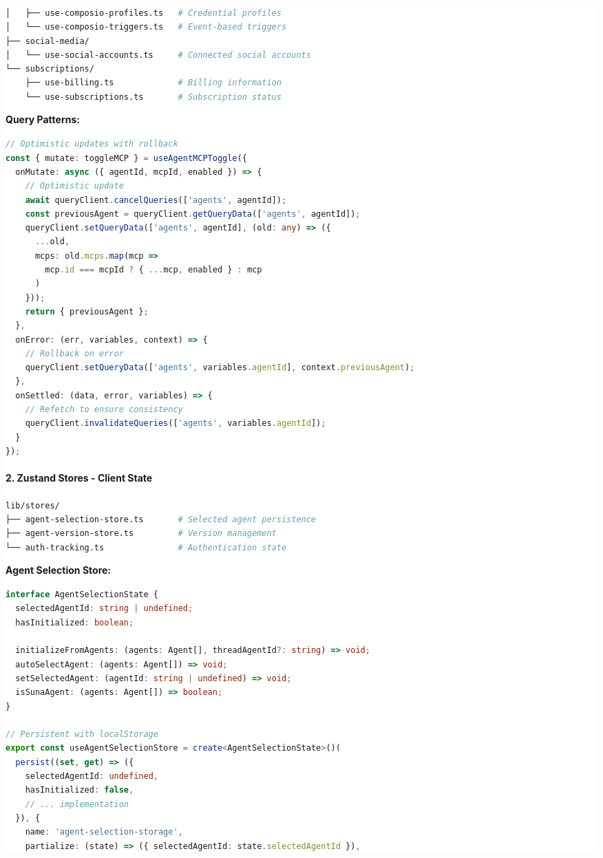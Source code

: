 ```bash
│   ├── use-composio-profiles.ts   # Credential profiles
│   └── use-composio-triggers.ts   # Event-based triggers
├── social-media/
│   └── use-social-accounts.ts     # Connected social accounts
└── subscriptions/
    ├── use-billing.ts             # Billing information
    └── use-subscriptions.ts       # Subscription status
```

**Query Patterns:**
```typescript
// Optimistic updates with rollback
const { mutate: toggleMCP } = useAgentMCPToggle({
  onMutate: async ({ agentId, mcpId, enabled }) => {
    // Optimistic update
    await queryClient.cancelQueries(['agents', agentId]);
    const previousAgent = queryClient.getQueryData(['agents', agentId]);
    queryClient.setQueryData(['agents', agentId], (old: any) => ({
      ...old,
      mcps: old.mcps.map(mcp => 
        mcp.id === mcpId ? { ...mcp, enabled } : mcp
      )
    }));
    return { previousAgent };
  },
  onError: (err, variables, context) => {
    // Rollback on error
    queryClient.setQueryData(['agents', variables.agentId], context.previousAgent);
  },
  onSettled: (data, error, variables) => {
    // Refetch to ensure consistency
    queryClient.invalidateQueries(['agents', variables.agentId]);
  }
});
```

#### **2. Zustand Stores - Client State**
```bash
lib/stores/
├── agent-selection-store.ts       # Selected agent persistence
├── agent-version-store.ts         # Version management
└── auth-tracking.ts               # Authentication state
```

**Agent Selection Store:**
```typescript
interface AgentSelectionState {
  selectedAgentId: string | undefined;
  hasInitialized: boolean;
  
  initializeFromAgents: (agents: Agent[], threadAgentId?: string) => void;
  autoSelectAgent: (agents: Agent[]) => void;
  setSelectedAgent: (agentId: string | undefined) => void;
  isSunaAgent: (agents: Agent[]) => boolean;
}

// Persistent with localStorage
export const useAgentSelectionStore = create<AgentSelectionState>()(
  persist((set, get) => ({
    selectedAgentId: undefined,
    hasInitialized: false,
    // ... implementation
  }), {
    name: 'agent-selection-storage',
    partialize: (state) => ({ selectedAgentId: state.selectedAgentId }),
```